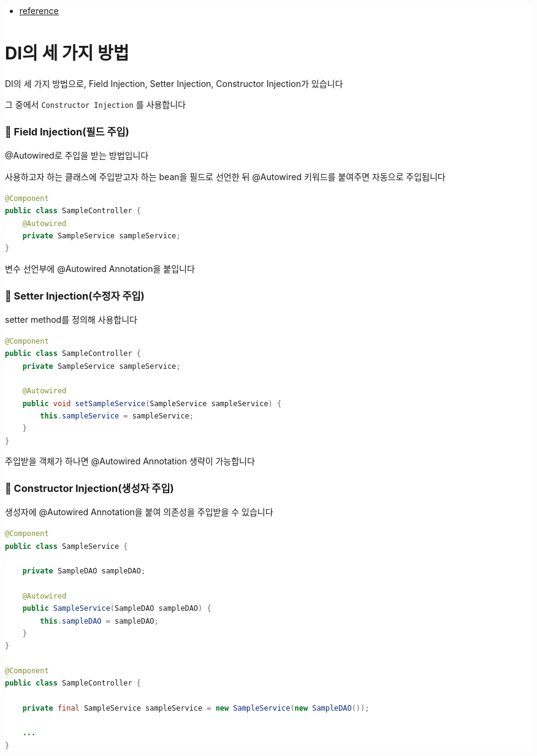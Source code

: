 - [reference](https://velog.io/@gillog/Spring-DIDependency-Injection)

# DI의 세 가지 방법

DI의 세 가지 방법으로, Field Injection, Setter Injection, Constructor Injection가 있습니다

그 중에서 `Constructor Injection` 를 사용합니다

### 🔆 Field Injection(필드 주입)

@Autowired로 주입을 받는 방법입니다

사용하고자 하는 클래스에 주입받고자 하는 bean을 필드로 선언한 뒤 @Autowired 키워드를 붙여주면 자동으로 주입됩니다

```java
@Component
public class SampleController {
    @Autowired
    private SampleService sampleService;
}
```

변수 선언부에 @Autowired Annotation을 붙입니다

### 🔆 Setter Injection(수정자 주입)

setter method를 정의해 사용합니다

```java
@Component
public class SampleController {
    private SampleService sampleService;
 
    @Autowired
    public void setSampleService(SampleService sampleService) {
        this.sampleService = sampleService;
    }
}
```

주입받을 객체가 하나면 @Autowired Annotation 생략이 가능합니다

### 🔆 Constructor Injection(생성자 주입)

생성자에 @Autowired Annotation을 붙여 의존성을 주입받을 수 있습니다

```java
@Component
public class SampleService {

    private SampleDAO sampleDAO;
 
    @Autowired
    public SampleService(SampleDAO sampleDAO) {
        this.sampleDAO = sampleDAO;
    }
}

@Component
public class SampleController {

	private final SampleService sampleService = new SampleService(new SampleDAO());
    
	...
}
```
